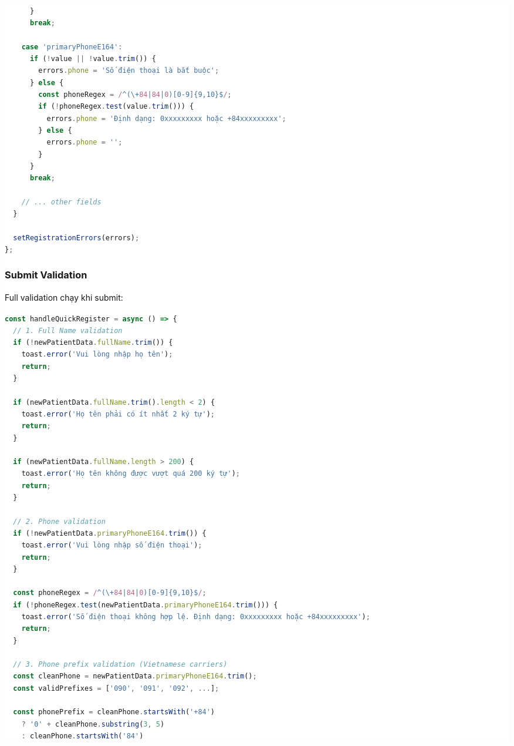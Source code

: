 ```typescript
      }
      break;
      
    case 'primaryPhoneE164':
      if (!value || !value.trim()) {
        errors.phone = 'Số điện thoại là bắt buộc';
      } else {
        const phoneRegex = /^(\+84|84|0)[0-9]{9,10}$/;
        if (!phoneRegex.test(value.trim())) {
          errors.phone = 'Định dạng: 0xxxxxxxxx hoặc +84xxxxxxxxx';
        } else {
          errors.phone = '';
        }
      }
      break;
      
    // ... other fields
  }
  
  setRegistrationErrors(errors);
};
```

### **Submit Validation**

Full validation chạy khi submit:

```typescript
const handleQuickRegister = async () => {
  // 1. Full Name validation
  if (!newPatientData.fullName.trim()) {
    toast.error('Vui lòng nhập họ tên');
    return;
  }
  
  if (newPatientData.fullName.trim().length < 2) {
    toast.error('Họ tên phải có ít nhất 2 ký tự');
    return;
  }
  
  if (newPatientData.fullName.length > 200) {
    toast.error('Họ tên không được vượt quá 200 ký tự');
    return;
  }

  // 2. Phone validation
  if (!newPatientData.primaryPhoneE164.trim()) {
    toast.error('Vui lòng nhập số điện thoại');
    return;
  }

  const phoneRegex = /^(\+84|84|0)[0-9]{9,10}$/;
  if (!phoneRegex.test(newPatientData.primaryPhoneE164.trim())) {
    toast.error('Số điện thoại không hợp lệ. Định dạng: 0xxxxxxxxx hoặc +84xxxxxxxxx');
    return;
  }

  // 3. Phone prefix validation (Vietnamese carriers)
  const cleanPhone = newPatientData.primaryPhoneE164.trim();
  const validPrefixes = ['090', '091', '092', ...];
  
  const phonePrefix = cleanPhone.startsWith('+84') 
    ? '0' + cleanPhone.substring(3, 5)
    : cleanPhone.startsWith('84')
```